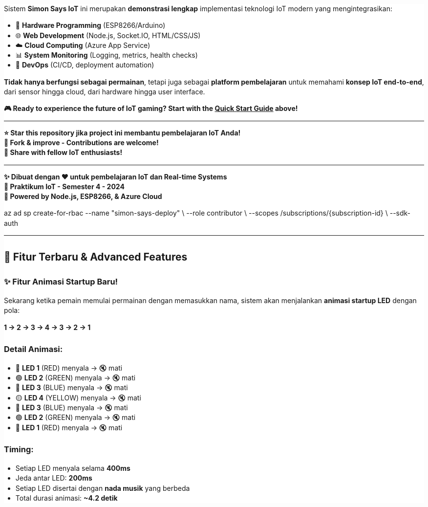 Sistem **Simon Says IoT** ini merupakan **demonstrasi lengkap** implementasi teknologi IoT modern yang mengintegrasikan:

- 🔧 **Hardware Programming** (ESP8266/Arduino)
- 🌐 **Web Development** (Node.js, Socket.IO, HTML/CSS/JS)
- ☁️ **Cloud Computing** (Azure App Service)
- 📊 **System Monitoring** (Logging, metrics, health checks)
- 🔄 **DevOps** (CI/CD, deployment automation)

**Tidak hanya berfungsi sebagai permainan**, tetapi juga sebagai **platform pembelajaran** untuk memahami **konsep IoT end-to-end**, dari sensor hingga cloud, dari hardware hingga user interface.

**🎮 Ready to experience the future of IoT gaming? Start with the [Quick Start Guide](#-quick-start-guide) above!**

---

**⭐ Star this repository jika project ini membantu pembelajaran IoT Anda!**  
**🔄 Fork & improve - Contributions are welcome!**  
**📢 Share with fellow IoT enthusiasts!**

---

**✨ Dibuat dengan ❤️ untuk pembelajaran IoT dan Real-time Systems**  
**🏫 Praktikum IoT - Semester 4 - 2024**  
**🚀 Powered by Node.js, ESP8266, & Azure Cloud** 

az ad sp create-for-rbac --name "simon-says-deploy" \  --role contributor \  --scopes /subscriptions/{subscription-id} \  --sdk-auth

---

## 🎊 Fitur Terbaru & Advanced Features

### **✨ Fitur Animasi Startup Baru!**

Sekarang ketika pemain memulai permainan dengan memasukkan nama, sistem akan menjalankan **animasi startup LED** dengan pola:

**1 → 2 → 3 → 4 → 3 → 2 → 1**

### Detail Animasi:
- 🔴 **LED 1** (RED) menyala → 🔇 mati
- 🟢 **LED 2** (GREEN) menyala → 🔇 mati  
- 🔵 **LED 3** (BLUE) menyala → 🔇 mati
- 🟡 **LED 4** (YELLOW) menyala → 🔇 mati
- 🔵 **LED 3** (BLUE) menyala → 🔇 mati
- 🟢 **LED 2** (GREEN) menyala → 🔇 mati
- 🔴 **LED 1** (RED) menyala → 🔇 mati

### Timing:
- Setiap LED menyala selama **400ms** 
- Jeda antar LED: **200ms**
- Setiap LED disertai dengan **nada musik** yang berbeda
- Total durasi animasi: **~4.2 detik**
